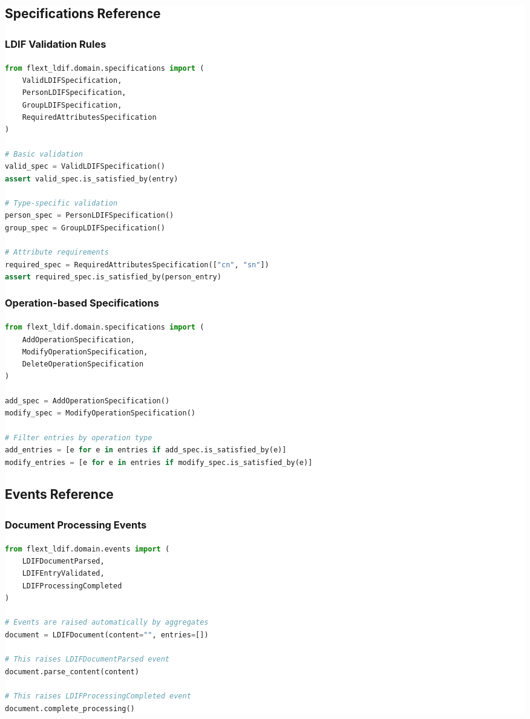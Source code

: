 ## Specifications Reference

### LDIF Validation Rules
```python
from flext_ldif.domain.specifications import (
    ValidLDIFSpecification,
    PersonLDIFSpecification,
    GroupLDIFSpecification,
    RequiredAttributesSpecification
)

# Basic validation
valid_spec = ValidLDIFSpecification()
assert valid_spec.is_satisfied_by(entry)

# Type-specific validation
person_spec = PersonLDIFSpecification()
group_spec = GroupLDIFSpecification()

# Attribute requirements
required_spec = RequiredAttributesSpecification(["cn", "sn"])
assert required_spec.is_satisfied_by(person_entry)
```

### Operation-based Specifications
```python
from flext_ldif.domain.specifications import (
    AddOperationSpecification,
    ModifyOperationSpecification,
    DeleteOperationSpecification
)

add_spec = AddOperationSpecification()
modify_spec = ModifyOperationSpecification()

# Filter entries by operation type
add_entries = [e for e in entries if add_spec.is_satisfied_by(e)]
modify_entries = [e for e in entries if modify_spec.is_satisfied_by(e)]
```

## Events Reference

### Document Processing Events
```python
from flext_ldif.domain.events import (
    LDIFDocumentParsed,
    LDIFEntryValidated,
    LDIFProcessingCompleted
)

# Events are raised automatically by aggregates
document = LDIFDocument(content="", entries=[])

# This raises LDIFDocumentParsed event
document.parse_content(content)

# This raises LDIFProcessingCompleted event
document.complete_processing()
```
